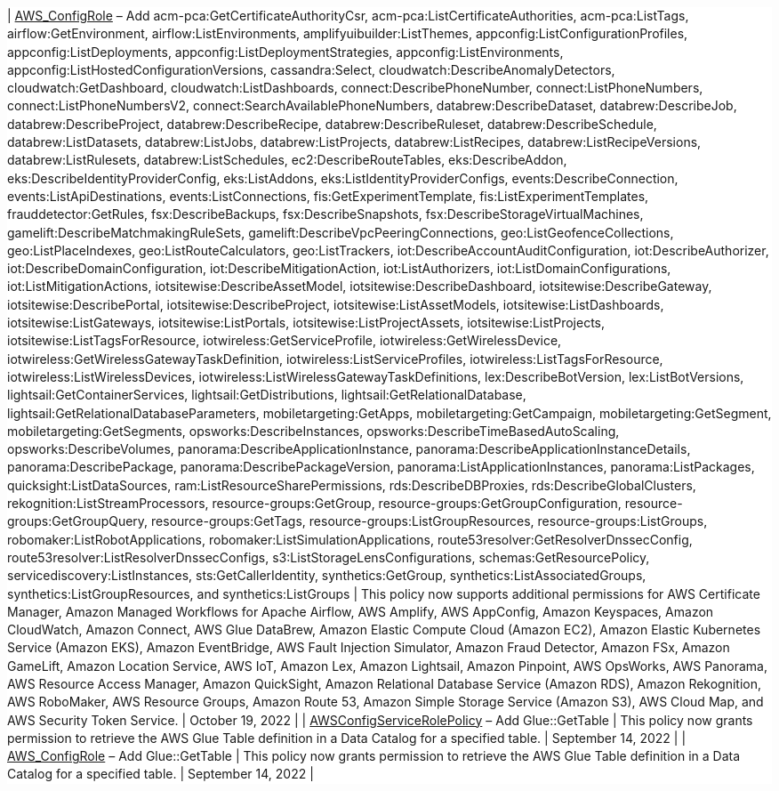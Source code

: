 |  [AWS\_ConfigRole](#security-iam-awsmanpol-AWS_ConfigRole) – Add acm\-pca:GetCertificateAuthorityCsr, acm\-pca:ListCertificateAuthorities, acm\-pca:ListTags, airflow:GetEnvironment, airflow:ListEnvironments, amplifyuibuilder:ListThemes, appconfig:ListConfigurationProfiles, appconfig:ListDeployments, appconfig:ListDeploymentStrategies, appconfig:ListEnvironments, appconfig:ListHostedConfigurationVersions, cassandra:Select, cloudwatch:DescribeAnomalyDetectors, cloudwatch:GetDashboard, cloudwatch:ListDashboards, connect:DescribePhoneNumber, connect:ListPhoneNumbers, connect:ListPhoneNumbersV2, connect:SearchAvailablePhoneNumbers, databrew:DescribeDataset, databrew:DescribeJob, databrew:DescribeProject, databrew:DescribeRecipe, databrew:DescribeRuleset, databrew:DescribeSchedule, databrew:ListDatasets, databrew:ListJobs, databrew:ListProjects, databrew:ListRecipes, databrew:ListRecipeVersions, databrew:ListRulesets, databrew:ListSchedules, ec2:DescribeRouteTables, eks:DescribeAddon, eks:DescribeIdentityProviderConfig, eks:ListAddons, eks:ListIdentityProviderConfigs, events:DescribeConnection, events:ListApiDestinations, events:ListConnections, fis:GetExperimentTemplate, fis:ListExperimentTemplates, frauddetector:GetRules, fsx:DescribeBackups, fsx:DescribeSnapshots, fsx:DescribeStorageVirtualMachines, gamelift:DescribeMatchmakingRuleSets, gamelift:DescribeVpcPeeringConnections, geo:ListGeofenceCollections, geo:ListPlaceIndexes, geo:ListRouteCalculators, geo:ListTrackers, iot:DescribeAccountAuditConfiguration, iot:DescribeAuthorizer, iot:DescribeDomainConfiguration, iot:DescribeMitigationAction, iot:ListAuthorizers, iot:ListDomainConfigurations, iot:ListMitigationActions, iotsitewise:DescribeAssetModel, iotsitewise:DescribeDashboard, iotsitewise:DescribeGateway, iotsitewise:DescribePortal, iotsitewise:DescribeProject, iotsitewise:ListAssetModels, iotsitewise:ListDashboards, iotsitewise:ListGateways, iotsitewise:ListPortals, iotsitewise:ListProjectAssets, iotsitewise:ListProjects, iotsitewise:ListTagsForResource, iotwireless:GetServiceProfile, iotwireless:GetWirelessDevice, iotwireless:GetWirelessGatewayTaskDefinition, iotwireless:ListServiceProfiles, iotwireless:ListTagsForResource, iotwireless:ListWirelessDevices, iotwireless:ListWirelessGatewayTaskDefinitions, lex:DescribeBotVersion, lex:ListBotVersions, lightsail:GetContainerServices, lightsail:GetDistributions, lightsail:GetRelationalDatabase, lightsail:GetRelationalDatabaseParameters, mobiletargeting:GetApps, mobiletargeting:GetCampaign, mobiletargeting:GetSegment, mobiletargeting:GetSegments, opsworks:DescribeInstances, opsworks:DescribeTimeBasedAutoScaling, opsworks:DescribeVolumes, panorama:DescribeApplicationInstance, panorama:DescribeApplicationInstanceDetails, panorama:DescribePackage, panorama:DescribePackageVersion, panorama:ListApplicationInstances, panorama:ListPackages, quicksight:ListDataSources, ram:ListResourceSharePermissions, rds:DescribeDBProxies, rds:DescribeGlobalClusters, rekognition:ListStreamProcessors, resource\-groups:GetGroup, resource\-groups:GetGroupConfiguration, resource\-groups:GetGroupQuery, resource\-groups:GetTags, resource\-groups:ListGroupResources, resource\-groups:ListGroups, robomaker:ListRobotApplications, robomaker:ListSimulationApplications, route53resolver:GetResolverDnssecConfig, route53resolver:ListResolverDnssecConfigs, s3:ListStorageLensConfigurations, schemas:GetResourcePolicy, servicediscovery:ListInstances, sts:GetCallerIdentity, synthetics:GetGroup, synthetics:ListAssociatedGroups, synthetics:ListGroupResources, and synthetics:ListGroups  |  This policy now supports additional permissions for AWS Certificate Manager, Amazon Managed Workflows for Apache Airflow, AWS Amplify, AWS AppConfig, Amazon Keyspaces, Amazon CloudWatch, Amazon Connect, AWS Glue DataBrew, Amazon Elastic Compute Cloud \(Amazon EC2\), Amazon Elastic Kubernetes Service \(Amazon EKS\), Amazon EventBridge, AWS Fault Injection Simulator, Amazon Fraud Detector, Amazon FSx, Amazon GameLift, Amazon Location Service, AWS IoT, Amazon Lex, Amazon Lightsail, Amazon Pinpoint, AWS OpsWorks, AWS Panorama, AWS Resource Access Manager, Amazon QuickSight, Amazon Relational Database Service \(Amazon RDS\), Amazon Rekognition, AWS RoboMaker, AWS Resource Groups, Amazon Route 53, Amazon Simple Storage Service \(Amazon S3\), AWS Cloud Map, and AWS Security Token Service\.  | October 19, 2022 | 
|  [AWSConfigServiceRolePolicy](#security-iam-awsmanpol-AWSConfigServiceRolePolicy) – Add Glue::GetTable  |  This policy now grants permission to retrieve the AWS Glue Table definition in a Data Catalog for a specified table\.  | September 14, 2022 | 
|  [AWS\_ConfigRole](#security-iam-awsmanpol-AWS_ConfigRole) – Add Glue::GetTable  |  This policy now grants permission to retrieve the AWS Glue Table definition in a Data Catalog for a specified table\.  | September 14, 2022 | 
